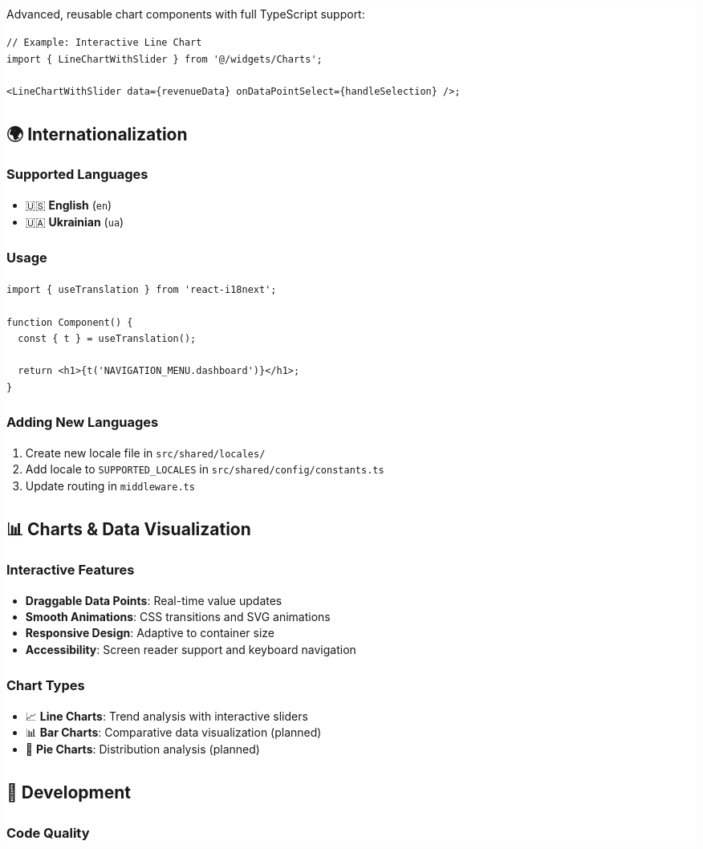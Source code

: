 Advanced, reusable chart components with full TypeScript support:

```tsx
// Example: Interactive Line Chart
import { LineChartWithSlider } from '@/widgets/Charts';

<LineChartWithSlider data={revenueData} onDataPointSelect={handleSelection} />;
```

## 🌍 Internationalization

### Supported Languages

- 🇺🇸 **English** (`en`)
- 🇺🇦 **Ukrainian** (`ua`)

### Usage

```tsx
import { useTranslation } from 'react-i18next';

function Component() {
  const { t } = useTranslation();

  return <h1>{t('NAVIGATION_MENU.dashboard')}</h1>;
}
```

### Adding New Languages

1. Create new locale file in `src/shared/locales/`
2. Add locale to `SUPPORTED_LOCALES` in `src/shared/config/constants.ts`
3. Update routing in `middleware.ts`

## 📊 Charts & Data Visualization

### Interactive Features

- **Draggable Data Points**: Real-time value updates
- **Smooth Animations**: CSS transitions and SVG animations
- **Responsive Design**: Adaptive to container size
- **Accessibility**: Screen reader support and keyboard navigation

### Chart Types

- 📈 **Line Charts**: Trend analysis with interactive sliders
- 📊 **Bar Charts**: Comparative data visualization (planned)
- 🥧 **Pie Charts**: Distribution analysis (planned)

## 🔧 Development

### Code Quality
